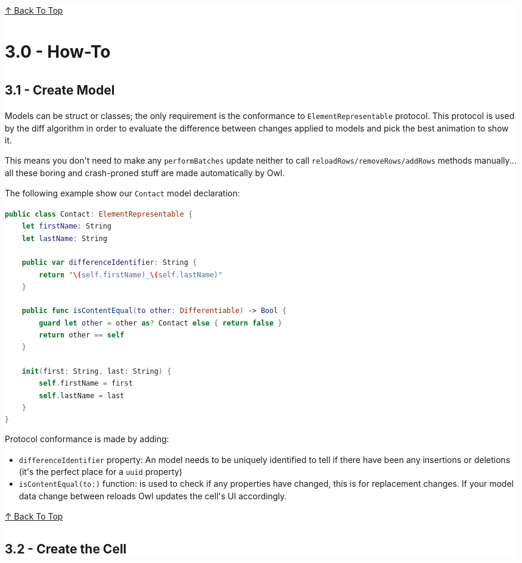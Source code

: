 [↑ Back To Top](#index)

<a name="3"/>

# 3.0 - How-To

<a name="3.1"/>

## 3.1 - Create Model

Models can be struct or classes; the only requirement is the conformance to `ElementRepresentable` protocol.
This protocol is used by the diff algorithm in order to evaluate the difference between changes applied to models and pick the best animation to show it.

This means you don't need to make any `performBatches` update neither to call `reloadRows/removeRows/addRows` methods manually... all these boring and crash-proned stuff are made automatically by Owl.

The following example show our `Contact` model declaration:

```swift
public class Contact: ElementRepresentable {
    let firstName: String
    let lastName: String

	public var differenceIdentifier: String {
		return "\(self.firstName)_\(self.lastName)"
	}

	public func isContentEqual(to other: Differentiable) -> Bool {
		guard let other = other as? Contact else { return false }
		return other == self
	}

	init(first: String, last: String) {
		self.firstName = first
		self.lastName = last
	}
}
```

Protocol conformance is made by adding:

- `differenceIdentifier` property: An model needs to be uniquely identified to tell if there have been any insertions or deletions (it's the perfect place for a `uuid` property)
- `isContentEqual(to:)` function: is used to check if any properties have changed, this is for replacement changes. If your model data change between reloads Owl updates the cell's UI accordingly.

[↑ Back To Top](#index)

<a name="3.2"/>

## 3.2 - Create the Cell
